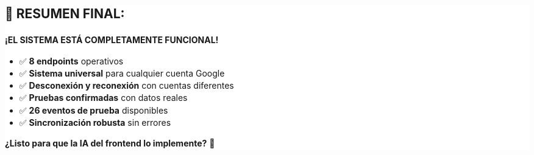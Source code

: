 ## 🎉 **RESUMEN FINAL:**

**¡EL SISTEMA ESTÁ COMPLETAMENTE FUNCIONAL!**

- ✅ **8 endpoints** operativos
- ✅ **Sistema universal** para cualquier cuenta Google
- ✅ **Desconexión y reconexión** con cuentas diferentes
- ✅ **Pruebas confirmadas** con datos reales
- ✅ **26 eventos de prueba** disponibles
- ✅ **Sincronización robusta** sin errores

**¿Listo para que la IA del frontend lo implemente?** 🚀
